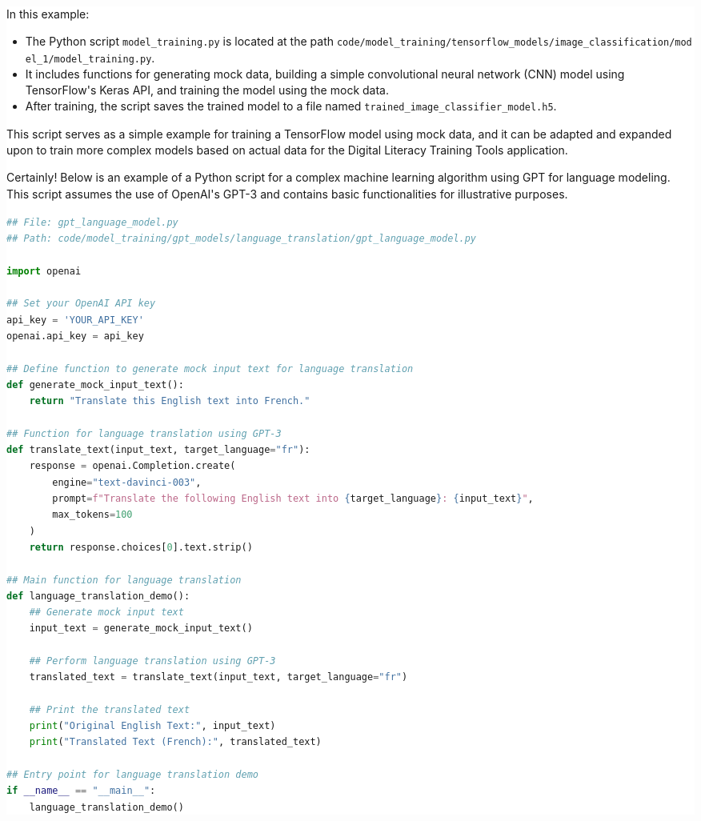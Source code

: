 In this example:

- The Python script `model_training.py` is located at the path `code/model_training/tensorflow_models/image_classification/model_1/model_training.py`.
- It includes functions for generating mock data, building a simple convolutional neural network (CNN) model using TensorFlow's Keras API, and training the model using the mock data.
- After training, the script saves the trained model to a file named `trained_image_classifier_model.h5`.

This script serves as a simple example for training a TensorFlow model using mock data, and it can be adapted and expanded upon to train more complex models based on actual data for the Digital Literacy Training Tools application.

Certainly! Below is an example of a Python script for a complex machine learning algorithm using GPT for language modeling. This script assumes the use of OpenAI's GPT-3 and contains basic functionalities for illustrative purposes.

```python
## File: gpt_language_model.py
## Path: code/model_training/gpt_models/language_translation/gpt_language_model.py

import openai

## Set your OpenAI API key
api_key = 'YOUR_API_KEY'
openai.api_key = api_key

## Define function to generate mock input text for language translation
def generate_mock_input_text():
    return "Translate this English text into French."

## Function for language translation using GPT-3
def translate_text(input_text, target_language="fr"):
    response = openai.Completion.create(
        engine="text-davinci-003",
        prompt=f"Translate the following English text into {target_language}: {input_text}",
        max_tokens=100
    )
    return response.choices[0].text.strip()

## Main function for language translation
def language_translation_demo():
    ## Generate mock input text
    input_text = generate_mock_input_text()

    ## Perform language translation using GPT-3
    translated_text = translate_text(input_text, target_language="fr")

    ## Print the translated text
    print("Original English Text:", input_text)
    print("Translated Text (French):", translated_text)

## Entry point for language translation demo
if __name__ == "__main__":
    language_translation_demo()
```

